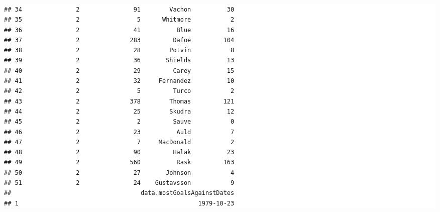     ## 34               2               91        Vachon          30
    ## 35               2                5      Whitmore           2
    ## 36               2               41          Blue          16
    ## 37               2              283         Dafoe         104
    ## 38               2               28        Potvin           8
    ## 39               2               36       Shields          13
    ## 40               2               29         Carey          15
    ## 41               2               32     Fernandez          10
    ## 42               2                5         Turco           2
    ## 43               2              378        Thomas         121
    ## 44               2               25        Skudra          12
    ## 45               2                2         Sauve           0
    ## 46               2               23          Auld           7
    ## 47               2                7     MacDonald           2
    ## 48               2               90         Halak          23
    ## 49               2              560          Rask         163
    ## 50               2               27       Johnson           4
    ## 51               2               24    Gustavsson           9
    ##                                    data.mostGoalsAgainstDates
    ## 1                                                  1979-10-23